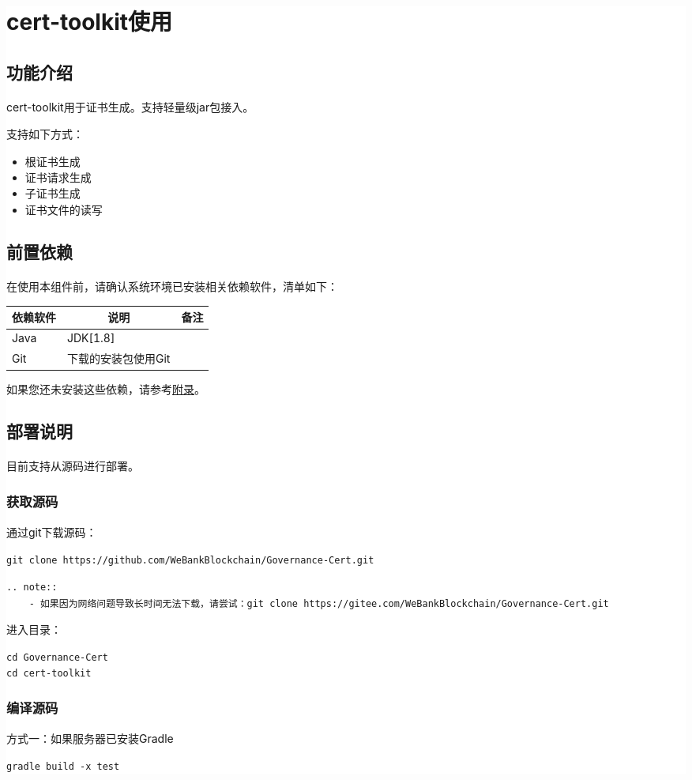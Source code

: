 # cert-toolkit使用

## 功能介绍
cert-toolkit用于证书生成。支持轻量级jar包接入。

支持如下方式：
*   根证书生成
*   证书请求生成
*   子证书生成   
*   证书文件的读写

## 前置依赖

在使用本组件前，请确认系统环境已安装相关依赖软件，清单如下：

| 依赖软件 | 说明 |备注|
| --- | --- | --- |
| Java | JDK[1.8] | |
| Git | 下载的安装包使用Git | |

如果您还未安装这些依赖，请参考[附录](../appendix.md)。



## 部署说明

目前支持从源码进行部署。

### 获取源码

通过git下载源码：

```
git clone https://github.com/WeBankBlockchain/Governance-Cert.git
```

```eval_rst
.. note::
    - 如果因为网络问题导致长时间无法下载，请尝试：git clone https://gitee.com/WeBankBlockchain/Governance-Cert.git
```

进入目录：
```
cd Governance-Cert
cd cert-toolkit
```

### 编译源码

方式一：如果服务器已安装Gradle
```
gradle build -x test
```
